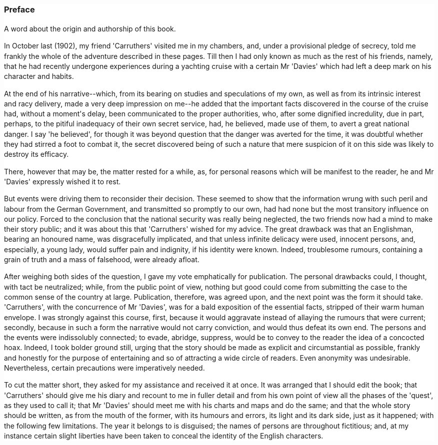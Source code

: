 
### Preface

A word about the origin and authorship of this book.

In October last (1902), my friend 'Carruthers' visited me in my chambers, and, under a provisional pledge of secrecy, told me frankly the whole of the adventure described in these pages. Till then I had only known as much as the rest of his friends, namely, that he had recently undergone experiences during a yachting cruise with a certain Mr 'Davies' which had left a deep mark on his character and habits.

At the end of his narrative--which, from its bearing on studies and speculations of my own, as well as from its intrinsic interest and racy delivery, made a very deep impression on me--he added that the important facts discovered in the course of the cruise had, without a moment's delay, been communicated to the proper authorities, who, after some dignified incredulity, due in part, perhaps, to the pitiful inadequacy of their own secret service, had, he believed, made use of them, to avert a great national danger. I say 'he believed', for though it was beyond question that the danger was averted for the time, it was doubtful whether they had stirred a foot to combat it, the secret discovered being of such a nature that mere suspicion of it on this side was likely to destroy its efficacy.

There, however that may be, the matter rested for a while, as, for personal reasons which will be manifest to the reader, he and Mr 'Davies' expressly wished it to rest.

But events were driving them to reconsider their decision. These seemed to show that the information wrung with such peril and labour from the German Government, and transmitted so promptly to our own, had had none but the most transitory influence on our policy. Forced to the conclusion that the national security was really being neglected, the two friends now had a mind to make their story public; and it was about this that 'Carruthers' wished for my advice. The great drawback was that an Englishman, bearing an honoured name, was disgracefully implicated, and that unless infinite delicacy were used, innocent persons, and, especially, a young lady, would suffer pain and indignity, if his identity were known. Indeed, troublesome rumours, containing a grain of truth and a mass of falsehood, were already afloat.

After weighing both sides of the question, I gave my vote emphatically for publication. The personal drawbacks could, I thought, with tact be neutralized; while, from the public point of view, nothing but good could come from submitting the case to the common sense of the country at large. Publication, therefore, was agreed upon, and the next point was the form it should take. 'Carruthers', with the concurrence of Mr 'Davies', was for a bald exposition of the essential facts, stripped of their warm human envelope. I was strongly against this course, first, because it would aggravate instead of allaying the rumours that were current; secondly, because in such a form the narrative would not carry conviction, and would thus defeat its own end. The persons and the events were indissolubly connected; to evade, abridge, suppress, would be to convey to the reader the idea of a concocted hoax. Indeed, I took bolder ground still, urging that the story should be made as explicit and circumstantial as possible, frankly and honestly for the purpose of entertaining and so of attracting a wide circle of readers. Even anonymity was undesirable. Nevertheless, certain precautions were imperatively needed.

To cut the matter short, they asked for my assistance and received it at once. It was arranged that I should edit the book; that 'Carruthers' should give me his diary and recount to me in fuller detail and from his own point of view all the phases of the 'quest', as they used to call it; that Mr 'Davies' should meet me with his charts and maps and do the same; and that the whole story should be written, as from the mouth of the former, with its humours and errors, its light and its dark side, just as it happened; with the following few limitations. The year it belongs to is disguised; the names of persons are throughout fictitious; and, at my instance certain slight liberties have been taken to conceal the identity of the English characters.
